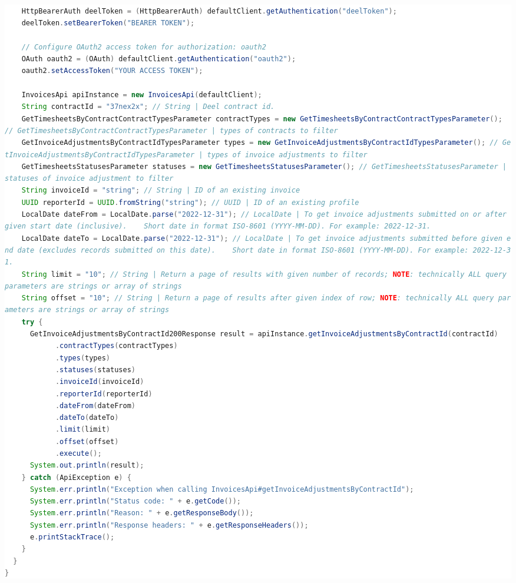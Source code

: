 ```java
    HttpBearerAuth deelToken = (HttpBearerAuth) defaultClient.getAuthentication("deelToken");
    deelToken.setBearerToken("BEARER TOKEN");

    // Configure OAuth2 access token for authorization: oauth2
    OAuth oauth2 = (OAuth) defaultClient.getAuthentication("oauth2");
    oauth2.setAccessToken("YOUR ACCESS TOKEN");

    InvoicesApi apiInstance = new InvoicesApi(defaultClient);
    String contractId = "37nex2x"; // String | Deel contract id.
    GetTimesheetsByContractContractTypesParameter contractTypes = new GetTimesheetsByContractContractTypesParameter(); // GetTimesheetsByContractContractTypesParameter | types of contracts to filter
    GetInvoiceAdjustmentsByContractIdTypesParameter types = new GetInvoiceAdjustmentsByContractIdTypesParameter(); // GetInvoiceAdjustmentsByContractIdTypesParameter | types of invoice adjustments to filter
    GetTimesheetsStatusesParameter statuses = new GetTimesheetsStatusesParameter(); // GetTimesheetsStatusesParameter | statuses of invoice adjustment to filter
    String invoiceId = "string"; // String | ID of an existing invoice
    UUID reporterId = UUID.fromString("string"); // UUID | ID of an existing profile
    LocalDate dateFrom = LocalDate.parse("2022-12-31"); // LocalDate | To get invoice adjustments submitted on or after given start date (inclusive).    Short date in format ISO-8601 (YYYY-MM-DD). For example: 2022-12-31.
    LocalDate dateTo = LocalDate.parse("2022-12-31"); // LocalDate | To get invoice adjustments submitted before given end date (excludes records submitted on this date).    Short date in format ISO-8601 (YYYY-MM-DD). For example: 2022-12-31.
    String limit = "10"; // String | Return a page of results with given number of records; NOTE: technically ALL query parameters are strings or array of strings
    String offset = "10"; // String | Return a page of results after given index of row; NOTE: technically ALL query parameters are strings or array of strings
    try {
      GetInvoiceAdjustmentsByContractId200Response result = apiInstance.getInvoiceAdjustmentsByContractId(contractId)
            .contractTypes(contractTypes)
            .types(types)
            .statuses(statuses)
            .invoiceId(invoiceId)
            .reporterId(reporterId)
            .dateFrom(dateFrom)
            .dateTo(dateTo)
            .limit(limit)
            .offset(offset)
            .execute();
      System.out.println(result);
    } catch (ApiException e) {
      System.err.println("Exception when calling InvoicesApi#getInvoiceAdjustmentsByContractId");
      System.err.println("Status code: " + e.getCode());
      System.err.println("Reason: " + e.getResponseBody());
      System.err.println("Response headers: " + e.getResponseHeaders());
      e.printStackTrace();
    }
  }
}
```
